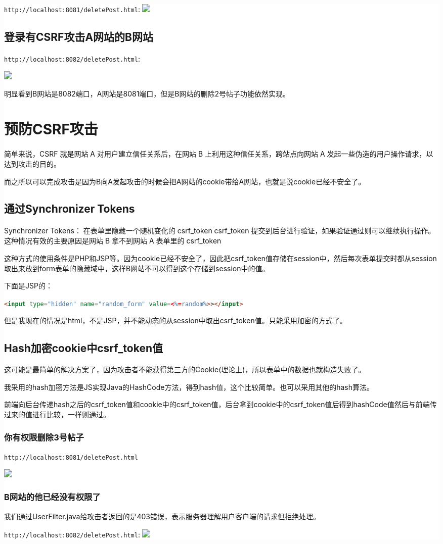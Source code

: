 `http://localhost:8081/deletePost.html`:
![](https://images.morethink.cn/897d358f2677d053bb9555ff69d112ac.png)


## 登录有CSRF攻击A网站的B网站

`http://localhost:8082/deletePost.html`:

![](https://images.morethink.cn/csrf-attack.gif)

明显看到B网站是8082端口，A网站是8081端口，但是B网站的删除2号帖子功能依然实现。

# 预防CSRF攻击

简单来说，CSRF 就是网站 A 对用户建立信任关系后，在网站 B 上利用这种信任关系，跨站点向网站 A 发起一些伪造的用户操作请求，以达到攻击的目的。

而之所以可以完成攻击是因为B向A发起攻击的时候会把A网站的cookie带给A网站，也就是说cookie已经不安全了。

## 通过Synchronizer Tokens

Synchronizer Tokens： 在表单里隐藏一个随机变化的 csrf_token csrf_token 提交到后台进行验证，如果验证通过则可以继续执行操作。这种情况有效的主要原因是网站 B 拿不到网站 A 表单里的 csrf_token

这种方式的使用条件是PHP和JSP等。因为cookie已经不安全了，因此把csrf_token值存储在session中，然后每次表单提交时都从session取出来放到form表单的隐藏域中，这样B网站不可以得到这个存储到session中的值。

下面是JSP的：
```html
<input type="hidden" name="random_form" value=<%=random%>></input>
```

但是我现在的情况是html，不是JSP，并不能动态的从session中取出csrf_token值。只能采用加密的方式了。

## Hash加密cookie中csrf_token值

这可能是最简单的解决方案了，因为攻击者不能获得第三方的Cookie(理论上)，所以表单中的数据也就构造失败了。

我采用的hash加密方法是JS实现Java的HashCode方法，得到hash值，这个比较简单。也可以采用其他的hash算法。

前端向后台传递hash之后的csrf_token值和cookie中的csrf_token值，后台拿到cookie中的csrf_token值后得到hashCode值然后与前端传过来的值进行比较，一样则通过。

### 你有权限删除3号帖子
`http://localhost:8081/deletePost.html`

![](https://images.morethink.cn/2ac5eab98780646c6c36dcdc98fa50c7.png)

### B网站的他已经没有权限了

我们通过UserFilter.java给攻击者返回的是403错误，表示服务器理解用户客户端的请求但拒绝处理。

`http://localhost:8082/deletePost.html`:
![](https://images.morethink.cn/csrf-attack-fail-failure.gif)
